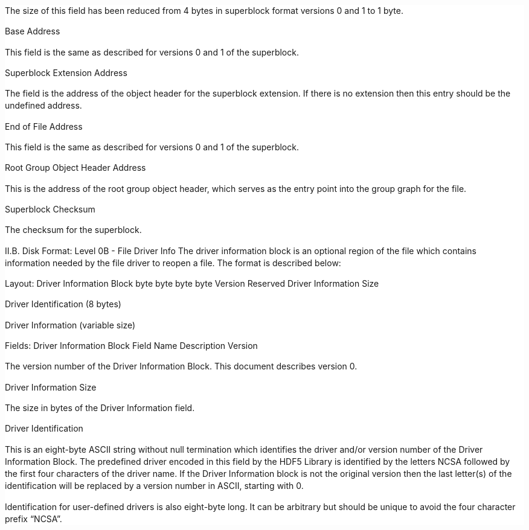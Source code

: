 The size of this field has been reduced from 4 bytes in superblock format versions 0 and 1 to 1 byte.

Base Address

This field is the same as described for versions 0 and 1 of the superblock.

Superblock Extension Address

The field is the address of the object header for the superblock extension. If there is no extension then this entry should be the undefined address.

End of File Address

This field is the same as described for versions 0 and 1 of the superblock.

Root Group Object Header Address

This is the address of the root group object header, which serves as the entry point into the group graph for the file.

Superblock Checksum

The checksum for the superblock.


II.B. Disk Format: Level 0B - File Driver Info
The driver information block is an optional region of the file which contains information needed by the file driver to reopen a file. The format is described below:

Layout: Driver Information Block
byte	byte	byte	byte
Version	Reserved
Driver Information Size

Driver Identification (8 bytes)



Driver Information (variable size)



Fields: Driver Information Block
Field Name	Description
Version

The version number of the Driver Information Block. This document describes version 0.

Driver Information Size

The size in bytes of the Driver Information field.

Driver Identification

This is an eight-byte ASCII string without null termination which identifies the driver and/or version number of the Driver Information Block. The predefined driver encoded in this field by the HDF5 Library is identified by the letters NCSA followed by the first four characters of the driver name. If the Driver Information block is not the original version then the last letter(s) of the identification will be replaced by a version number in ASCII, starting with 0.

Identification for user-defined drivers is also eight-byte long. It can be arbitrary but should be unique to avoid the four character prefix “NCSA”.
